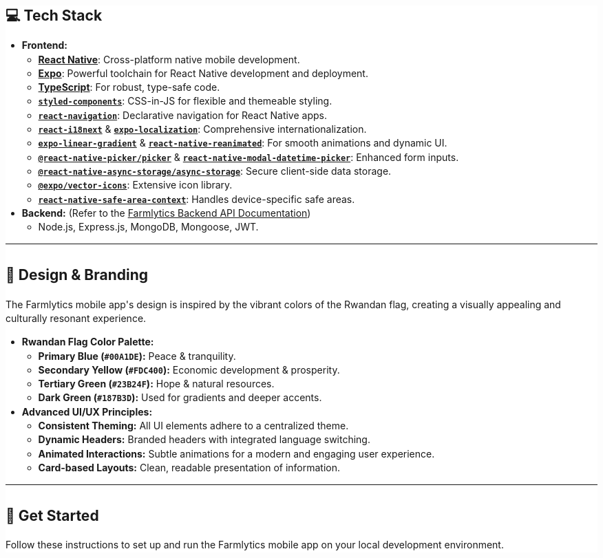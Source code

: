 
## **💻 Tech Stack**

*   **Frontend:**
    *   [**React Native**](https://reactnative.dev/): Cross-platform native mobile development.
    *   [**Expo**](https://expo.dev/): Powerful toolchain for React Native development and deployment.
    *   [**TypeScript**](https://www.typescriptlang.org/): For robust, type-safe code.
    *   [**`styled-components`**](https://styled-components.com/): CSS-in-JS for flexible and themeable styling.
    *   [**`react-navigation`**](https://reactnavigation.org/): Declarative navigation for React Native apps.
    *   [**`react-i18next`**](https://react.i18next.com/) & [**`expo-localization`**](https://docs.expo.dev/versions/latest/sdk/localization/): Comprehensive internationalization.
    *   [**`expo-linear-gradient`**](https://docs.expo.dev/versions/latest/sdk/linear-gradient/) & [**`react-native-reanimated`**](https://docs.swmansion.com/react-native-reanimated/): For smooth animations and dynamic UI.
    *   [**`@react-native-picker/picker`**](https://github.com/react-native-picker/picker) & [**`react-native-modal-datetime-picker`**](https://github.com/react-native-community/datetimepicker): Enhanced form inputs.
    *   [**`@react-native-async-storage/async-storage`**](https://github.com/react-native-async-storage/async-storage): Secure client-side data storage.
    *   [**`@expo/vector-icons`**](https://icons.expo.fyi/): Extensive icon library.
    *   [**`react-native-safe-area-context`**](https://github.com/th3rdwave/react-native-safe-area-context): Handles device-specific safe areas.
*   **Backend:** (Refer to the [Farmlytics Backend API Documentation](https://farmlytics1-1.onrender.com/api-docs/))
    *   Node.js, Express.js, MongoDB, Mongoose, JWT.

---

## **🎨 Design & Branding**

The Farmlytics mobile app's design is inspired by the vibrant colors of the Rwandan flag, creating a visually appealing and culturally resonant experience.

*   **Rwandan Flag Color Palette:**
    *   **Primary Blue (`#00A1DE`):** Peace & tranquility.
    *   **Secondary Yellow (`#FDC400`):** Economic development & prosperity.
    *   **Tertiary Green (`#23B24F`):** Hope & natural resources.
    *   **Dark Green (`#187B3D`):** Used for gradients and deeper accents.
*   **Advanced UI/UX Principles:**
    *   **Consistent Theming:** All UI elements adhere to a centralized theme.
    *   **Dynamic Headers:** Branded headers with integrated language switching.
    *   **Animated Interactions:** Subtle animations for a modern and engaging user experience.
    *   **Card-based Layouts:** Clean, readable presentation of information.

---

## **🚀 Get Started**

Follow these instructions to set up and run the Farmlytics mobile app on your local development environment.
